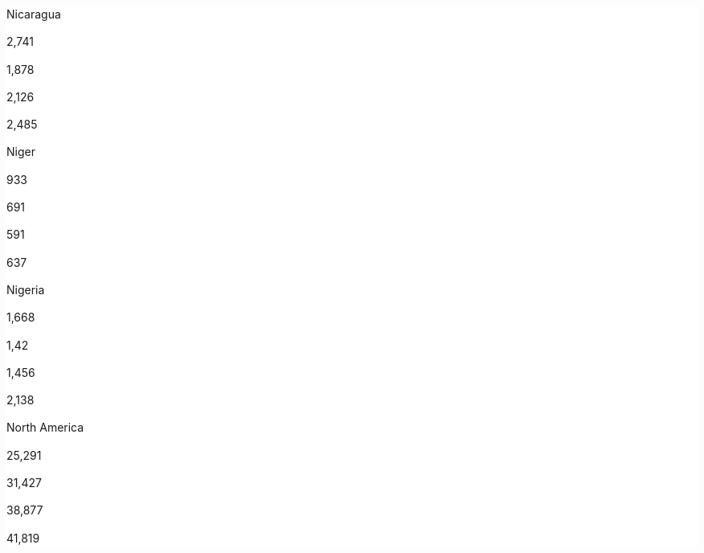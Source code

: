 




Nicaragua


2,741


1,878


2,126


2,485






Niger


933


691


591


637






Nigeria


1,668


1,42


1,456


2,138






North America


25,291


31,427


38,877


41,819

